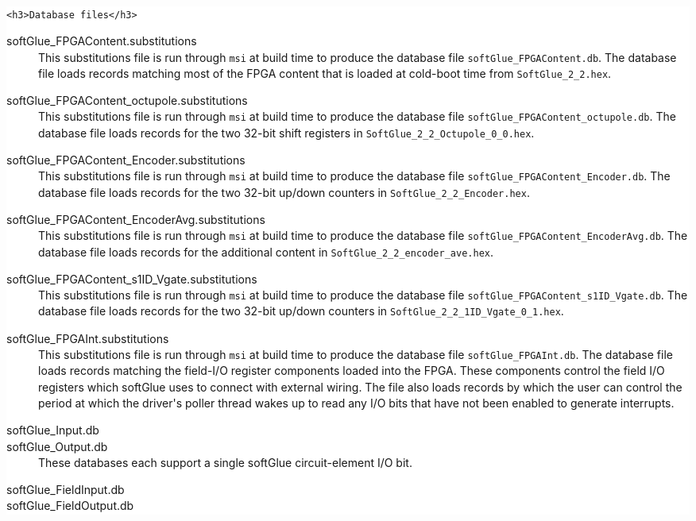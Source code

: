 
</dl>

	<h3>Database files</h3>

<dl>

<dt>softGlue_FPGAContent.substitutions

<dd>This substitutions file is run through <code>msi</code> at build time to
produce the database file <code>softGlue_FPGAContent.db</code>.  The database
file loads records matching most of the FPGA content that is loaded at cold-boot
time from <code>SoftGlue_2_2.hex</code>.<P>

<dt>softGlue_FPGAContent_octupole.substitutions

<dd>This substitutions file is run through <code>msi</code> at build time to produce the database file
<code>softGlue_FPGAContent_octupole.db</code>.  The database file loads records for the two 32-bit
shift registers in <code>SoftGlue_2_2_Octupole_0_0.hex</code>.<P>

<dt>softGlue_FPGAContent_Encoder.substitutions

<dd>This substitutions file is run through <code>msi</code> at build time to
produce the database file <code>softGlue_FPGAContent_Encoder.db</code>.  The
database file loads records for the two 32-bit up/down counters in
<code>SoftGlue_2_2_Encoder.hex</code>.<P>

<dt>softGlue_FPGAContent_EncoderAvg.substitutions

<dd>This substitutions file is run through <code>msi</code> at build time to
produce the database file <code>softGlue_FPGAContent_EncoderAvg.db</code>.  The
database file loads records for the additional content in
<code>SoftGlue_2_2_encoder_ave.hex</code>.<P>

<dt>softGlue_FPGAContent_s1ID_Vgate.substitutions

<dd>This substitutions file is run through <code>msi</code> at build time to
produce the database file <code>softGlue_FPGAContent_s1ID_Vgate.db</code>.  The
database file loads records for the two 32-bit up/down counters in
<code>SoftGlue_2_2_1ID_Vgate_0_1.hex</code>.<P>

<dt>softGlue_FPGAInt.substitutions

<dd>This substitutions file is run through <code>msi</code> at build time to
produce the database file <code>softGlue_FPGAInt.db</code>.  The database file
loads records matching the field-I/O register components loaded into the FPGA.
These components control the field I/O registers which softGlue uses to connect
with external wiring.  The file also loads records by which the user can control
the period at which the driver's poller thread wakes up to read any I/O bits
that have not been enabled to generate interrupts.<P>

<dt>softGlue_Input.db<br>
softGlue_Output.db

<dd>These databases each support a single softGlue circuit-element I/O bit.<P>

<dt>softGlue_FieldInput.db<br>
softGlue_FieldOutput.db
